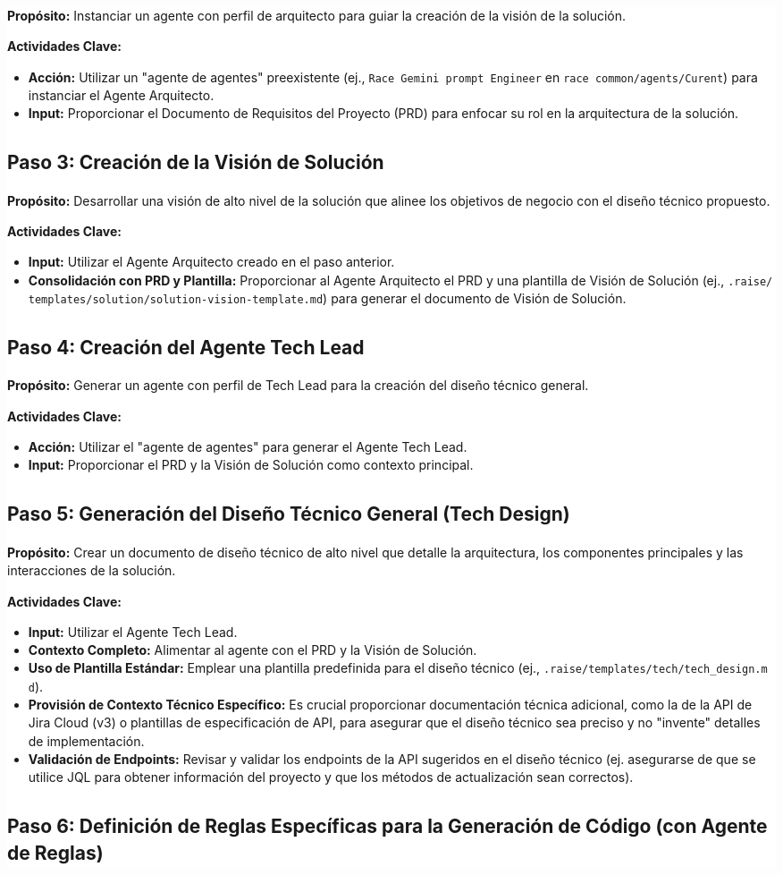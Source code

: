 **Propósito:** Instanciar un agente con perfil de arquitecto para guiar la creación de la visión de la solución.

**Actividades Clave:**

* **Acción:** Utilizar un "agente de agentes" preexistente (ej., `Race Gemini prompt Engineer` en `race common/agents/Curent`) para instanciar el Agente Arquitecto.
* **Input:** Proporcionar el Documento de Requisitos del Proyecto (PRD) para enfocar su rol en la arquitectura de la solución.

## Paso 3: Creación de la Visión de Solución

**Propósito:** Desarrollar una visión de alto nivel de la solución que alinee los objetivos de negocio con el diseño técnico propuesto.

**Actividades Clave:**

* **Input:** Utilizar el Agente Arquitecto creado en el paso anterior.
* **Consolidación con PRD y Plantilla:** Proporcionar al Agente Arquitecto el PRD y una plantilla de Visión de Solución (ej., `.raise/templates/solution/solution-vision-template.md`) para generar el documento de Visión de Solución.

## Paso 4: Creación del Agente Tech Lead

**Propósito:** Generar un agente con perfil de Tech Lead para la creación del diseño técnico general.

**Actividades Clave:**

* **Acción:** Utilizar el "agente de agentes" para generar el Agente Tech Lead.
* **Input:** Proporcionar el PRD y la Visión de Solución como contexto principal.

## Paso 5: Generación del Diseño Técnico General (Tech Design)

**Propósito:** Crear un documento de diseño técnico de alto nivel que detalle la arquitectura, los componentes principales y las interacciones de la solución.

**Actividades Clave:**

* **Input:** Utilizar el Agente Tech Lead.
* **Contexto Completo:** Alimentar al agente con el PRD y la Visión de Solución.
* **Uso de Plantilla Estándar:** Emplear una plantilla predefinida para el diseño técnico (ej., `.raise/templates/tech/tech_design.md`).
* **Provisión de Contexto Técnico Específico:** Es crucial proporcionar documentación técnica adicional, como la de la API de Jira Cloud (v3) o plantillas de especificación de API, para asegurar que el diseño técnico sea preciso y no "invente" detalles de implementación.
* **Validación de Endpoints:** Revisar y validar los endpoints de la API sugeridos en el diseño técnico (ej. asegurarse de que se utilice JQL para obtener información del proyecto y que los métodos de actualización sean correctos).

## Paso 6: Definición de Reglas Específicas para la Generación de Código (con Agente de Reglas)
